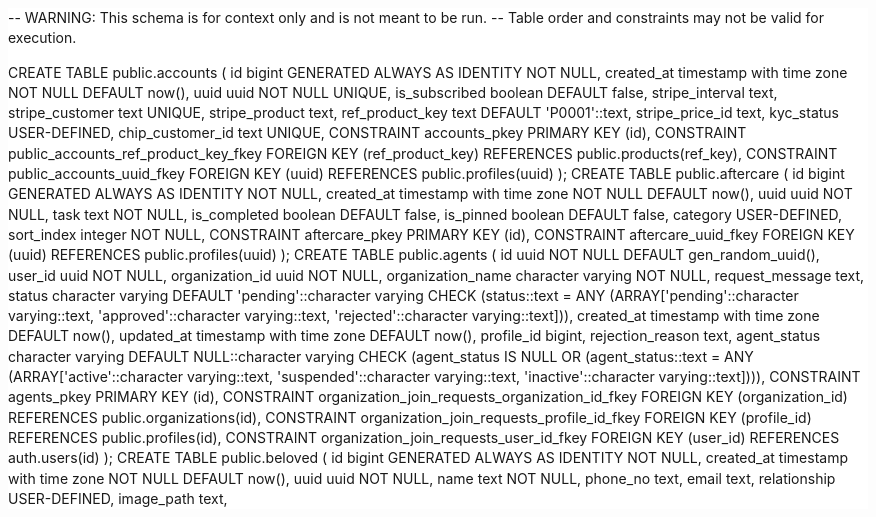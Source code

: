 -- WARNING: This schema is for context only and is not meant to be run.
-- Table order and constraints may not be valid for execution.

CREATE TABLE public.accounts (
  id bigint GENERATED ALWAYS AS IDENTITY NOT NULL,
  created_at timestamp with time zone NOT NULL DEFAULT now(),
  uuid uuid NOT NULL UNIQUE,
  is_subscribed boolean DEFAULT false,
  stripe_interval text,
  stripe_customer text UNIQUE,
  stripe_product text,
  ref_product_key text DEFAULT 'P0001'::text,
  stripe_price_id text,
  kyc_status USER-DEFINED,
  chip_customer_id text UNIQUE,
  CONSTRAINT accounts_pkey PRIMARY KEY (id),
  CONSTRAINT public_accounts_ref_product_key_fkey FOREIGN KEY (ref_product_key) REFERENCES public.products(ref_key),
  CONSTRAINT public_accounts_uuid_fkey FOREIGN KEY (uuid) REFERENCES public.profiles(uuid)
);
CREATE TABLE public.aftercare (
  id bigint GENERATED ALWAYS AS IDENTITY NOT NULL,
  created_at timestamp with time zone NOT NULL DEFAULT now(),
  uuid uuid NOT NULL,
  task text NOT NULL,
  is_completed boolean DEFAULT false,
  is_pinned boolean DEFAULT false,
  category USER-DEFINED,
  sort_index integer NOT NULL,
  CONSTRAINT aftercare_pkey PRIMARY KEY (id),
  CONSTRAINT aftercare_uuid_fkey FOREIGN KEY (uuid) REFERENCES public.profiles(uuid)
);
CREATE TABLE public.agents (
  id uuid NOT NULL DEFAULT gen_random_uuid(),
  user_id uuid NOT NULL,
  organization_id uuid NOT NULL,
  organization_name character varying NOT NULL,
  request_message text,
  status character varying DEFAULT 'pending'::character varying CHECK (status::text = ANY (ARRAY['pending'::character varying::text, 'approved'::character varying::text, 'rejected'::character varying::text])),
  created_at timestamp with time zone DEFAULT now(),
  updated_at timestamp with time zone DEFAULT now(),
  profile_id bigint,
  rejection_reason text,
  agent_status character varying DEFAULT NULL::character varying CHECK (agent_status IS NULL OR (agent_status::text = ANY (ARRAY['active'::character varying::text, 'suspended'::character varying::text, 'inactive'::character varying::text]))),
  CONSTRAINT agents_pkey PRIMARY KEY (id),
  CONSTRAINT organization_join_requests_organization_id_fkey FOREIGN KEY (organization_id) REFERENCES public.organizations(id),
  CONSTRAINT organization_join_requests_profile_id_fkey FOREIGN KEY (profile_id) REFERENCES public.profiles(id),
  CONSTRAINT organization_join_requests_user_id_fkey FOREIGN KEY (user_id) REFERENCES auth.users(id)
);
CREATE TABLE public.beloved (
  id bigint GENERATED ALWAYS AS IDENTITY NOT NULL,
  created_at timestamp with time zone NOT NULL DEFAULT now(),
  uuid uuid NOT NULL,
  name text NOT NULL,
  phone_no text,
  email text,
  relationship USER-DEFINED,
  image_path text,